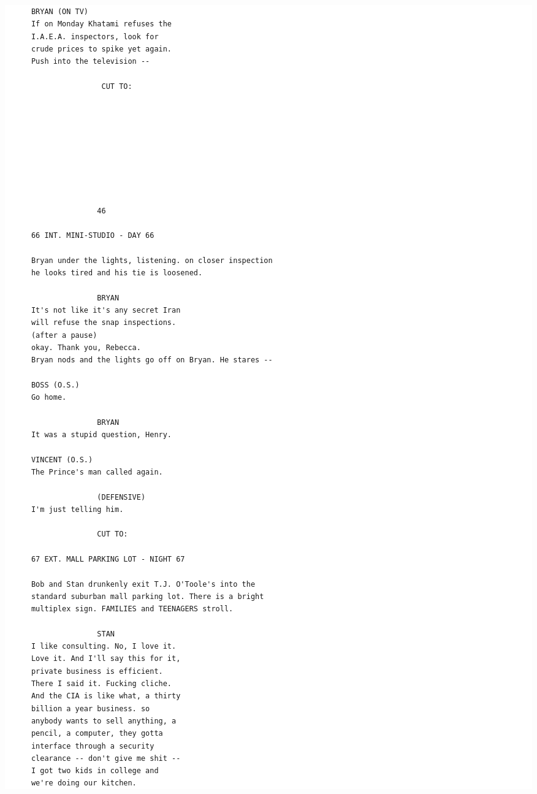          BRYAN (ON TV)
          If on Monday Khatami refuses the
          I.A.E.A. inspectors, look for
          crude prices to spike yet again.
          Push into the television --

                          CUT TO:

                         

                         

                         

                         

                         46

          66 INT. MINI-STUDIO - DAY 66

          Bryan under the lights, listening. on closer inspection
          he looks tired and his tie is loosened.

                         BRYAN
          It's not like it's any secret Iran
          will refuse the snap inspections.
          (after a pause)
          okay. Thank you, Rebecca.
          Bryan nods and the lights go off on Bryan. He stares --

          BOSS (O.S.)
          Go home.

                         BRYAN
          It was a stupid question, Henry.

          VINCENT (O.S.)
          The Prince's man called again.

                         (DEFENSIVE)
          I'm just telling him.

                         CUT TO:

          67 EXT. MALL PARKING LOT - NIGHT 67

          Bob and Stan drunkenly exit T.J. O'Toole's into the
          standard suburban mall parking lot. There is a bright
          multiplex sign. FAMILIES and TEENAGERS stroll.

                         STAN
          I like consulting. No, I love it.
          Love it. And I'll say this for it,
          private business is efficient.
          There I said it. Fucking cliche.
          And the CIA is like what, a thirty
          billion a year business. so
          anybody wants to sell anything, a
          pencil, a computer, they gotta
          interface through a security
          clearance -- don't give me shit --
          I got two kids in college and
          we're doing our kitchen.
